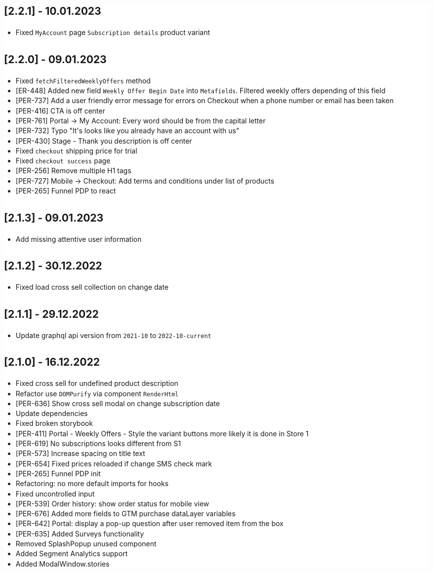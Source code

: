 ## [2.2.1] - 10.01.2023

- Fixed `MyAccount` page `Subscription details` product variant

## [2.2.0] - 09.01.2023

- Fixed `fetchFilteredWeeklyOffers` method
- [ER-448] Added new field `Weekly Offer Begin Date` into `Metafields`. Filtered weekly offers depending of this field
- [PER-737] Add a user friendly error message for errors on Checkout when a phone number or email has been taken
- [PER-416] CTA is off center
- [PER-761] Portal -> My Account: Every word should be from the capital letter
- [PER-732] Typo "It's looks like you already have an account with us"
- [PER-430] Stage - Thank you description is off center
- Fixed `checkout` shipping price for trial
- Fixed `checkout success` page
- [PER-256] Remove multiple H1 tags
- [PER-727] Mobile -> Checkout: Add terms and conditions under list of products
- [PER-265] Funnel PDP to react

## [2.1.3] - 09.01.2023

- Add missing attentive user information

## [2.1.2] - 30.12.2022

- Fixed load cross sell collection on change date

## [2.1.1] - 29.12.2022

- Update graphql api version from `2021-10` to `2022-10-current`

## [2.1.0] - 16.12.2022

- Fixed cross sell for undefined product description
- Refactor use `DOMPurify` via component `RenderHtml`
- [PER-636] Show cross sell modal on change subscription date
- Update dependencies
- Fixed broken storybook
- [PER-411] Portal - Weekly Offers - Style the variant buttons more likely it is done in Store 1
- [PER-619] No subscriptions looks different from S1
- [PER-573] Increase spacing on title text
- [PER-654] Fixed prices reloaded if change SMS check mark
- [PER-265] Funnel PDP init
- Refactoring: no more default imports for hooks
- Fixed uncontrolled input
- [PER-539] Order history: show order status for mobile view
- [PER-676] Added more fields to GTM purchase dataLayer variables
- [PER-642] Portal: display a pop-up question after user removed item from the box
- [PER-635] Added Surveys functionality
- Removed SplashPopup unused component
- Added Segment Analytics support
- Added ModalWindow.stories
